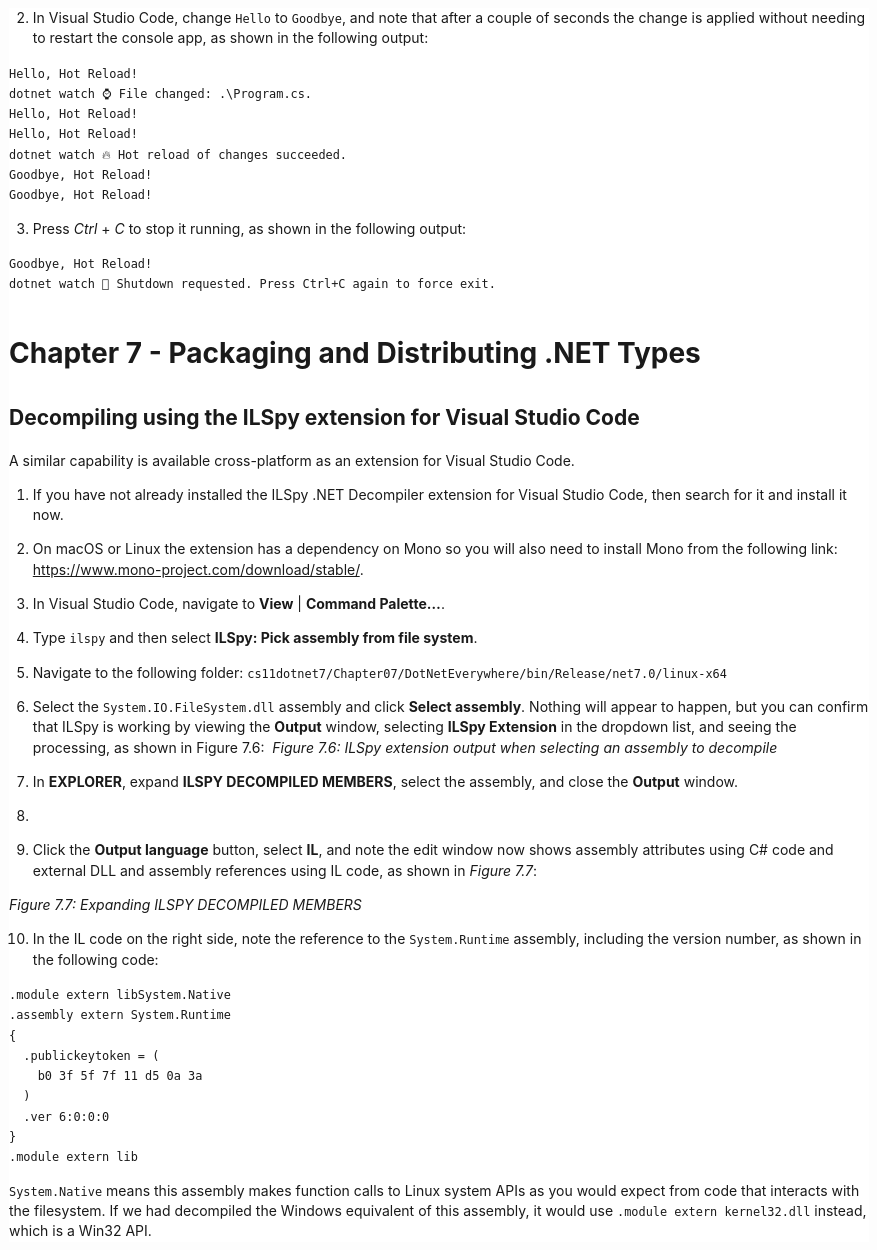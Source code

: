 2.	In Visual Studio Code, change `Hello` to `Goodbye`, and note that after a couple of seconds the change is applied without needing to restart the console app, as shown in the following output:
```
Hello, Hot Reload!
dotnet watch ⌚ File changed: .\Program.cs.
Hello, Hot Reload!
Hello, Hot Reload!
dotnet watch 🔥 Hot reload of changes succeeded.
Goodbye, Hot Reload!
Goodbye, Hot Reload!
```

3.	Press *Ctrl* + *C* to stop it running, as shown in the following output:
```
Goodbye, Hot Reload!
dotnet watch 🛑 Shutdown requested. Press Ctrl+C again to force exit.
```

# Chapter 7 - Packaging and Distributing .NET Types

## Decompiling using the ILSpy extension for Visual Studio Code

A similar capability is available cross-platform as an extension for Visual Studio Code.

1.	If you have not already installed the ILSpy .NET Decompiler extension for Visual Studio Code, then search for it and install it now.
2.	On macOS or Linux the extension has a dependency on Mono so you will also need to install Mono from the following link: https://www.mono-project.com/download/stable/.
3.	In Visual Studio Code, navigate to **View** | **Command Palette…**.
4.	Type `ilspy` and then select **ILSpy: Pick assembly from file system**.
5.	Navigate to the following folder:
`cs11dotnet7/Chapter07/DotNetEverywhere/bin/Release/net7.0/linux-x64`
6.	Select the `System.IO.FileSystem.dll` assembly and click **Select assembly**. Nothing will appear to happen, but you can confirm that ILSpy is working by viewing the **Output** window, selecting **ILSpy Extension** in the dropdown list, and seeing the processing, as shown in Figure 7.6:
![]()
*Figure 7.6: ILSpy extension output when selecting an assembly to decompile*

7.	In **EXPLORER**, expand **ILSPY DECOMPILED MEMBERS**, select the assembly, and close the **Output** window.
8.	
9.	Click the **Output language** button, select **IL**, and note the edit window now shows assembly attributes using C# code and external DLL and assembly references using IL code, as shown in *Figure 7.7*:

*Figure 7.7: Expanding ILSPY DECOMPILED MEMBERS*

10.	In the IL code on the right side, note the reference to the `System.Runtime` assembly, including the version number, as shown in the following code:
```
.module extern libSystem.Native
.assembly extern System.Runtime
{
  .publickeytoken = (
    b0 3f 5f 7f 11 d5 0a 3a
  )
  .ver 6:0:0:0
}
.module extern lib
```
`System.Native` means this assembly makes function calls to Linux system APIs as you would expect from code that interacts with the filesystem. If we had decompiled the Windows equivalent of this assembly, it would use `.module extern kernel32.dll` instead, which is a Win32 API.
